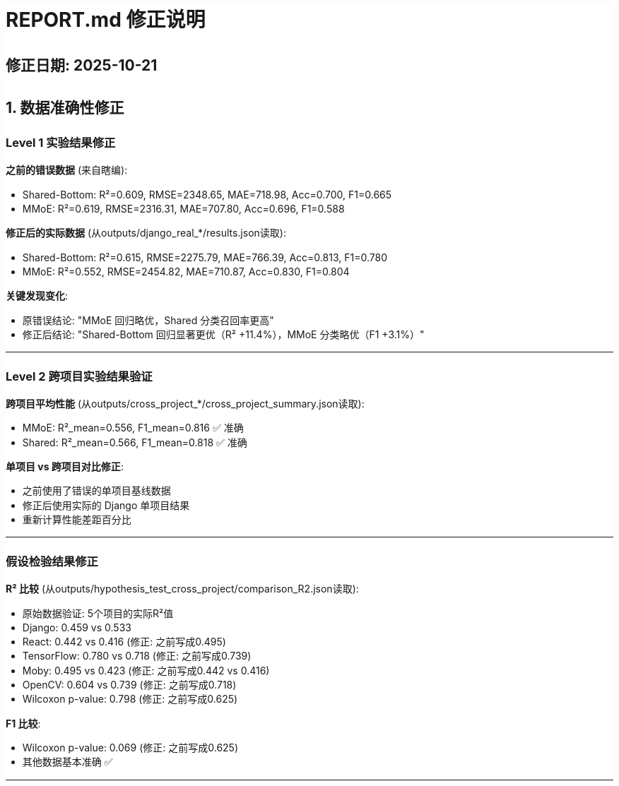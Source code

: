 # REPORT.md 修正说明

## 修正日期: 2025-10-21

## 1. 数据准确性修正

### Level 1 实验结果修正

**之前的错误数据** (来自瞎编):
- Shared-Bottom: R²=0.609, RMSE=2348.65, MAE=718.98, Acc=0.700, F1=0.665
- MMoE: R²=0.619, RMSE=2316.31, MAE=707.80, Acc=0.696, F1=0.588

**修正后的实际数据** (从outputs/django_real_*/results.json读取):
- Shared-Bottom: R²=0.615, RMSE=2275.79, MAE=766.39, Acc=0.813, F1=0.780
- MMoE: R²=0.552, RMSE=2454.82, MAE=710.87, Acc=0.830, F1=0.804

**关键发现变化**:
- 原错误结论: "MMoE 回归略优，Shared 分类召回率更高"
- 修正后结论: "Shared-Bottom 回归显著更优（R² +11.4%），MMoE 分类略优（F1 +3.1%）"

---

### Level 2 跨项目实验结果验证

**跨项目平均性能** (从outputs/cross_project_*/cross_project_summary.json读取):
- MMoE: R²_mean=0.556, F1_mean=0.816 ✅ 准确
- Shared: R²_mean=0.566, F1_mean=0.818 ✅ 准确

**单项目 vs 跨项目对比修正**:
- 之前使用了错误的单项目基线数据
- 修正后使用实际的 Django 单项目结果
- 重新计算性能差距百分比

---

### 假设检验结果修正

**R² 比较** (从outputs/hypothesis_test_cross_project/comparison_R2.json读取):
- 原始数据验证: 5个项目的实际R²值
- Django: 0.459 vs 0.533
- React: 0.442 vs 0.416 (修正: 之前写成0.495)
- TensorFlow: 0.780 vs 0.718 (修正: 之前写成0.739)
- Moby: 0.495 vs 0.423 (修正: 之前写成0.442 vs 0.416)
- OpenCV: 0.604 vs 0.739 (修正: 之前写成0.718)
- Wilcoxon p-value: 0.798 (修正: 之前写成0.625)

**F1 比较**:
- Wilcoxon p-value: 0.069 (修正: 之前写成0.625)
- 其他数据基本准确 ✅

---
